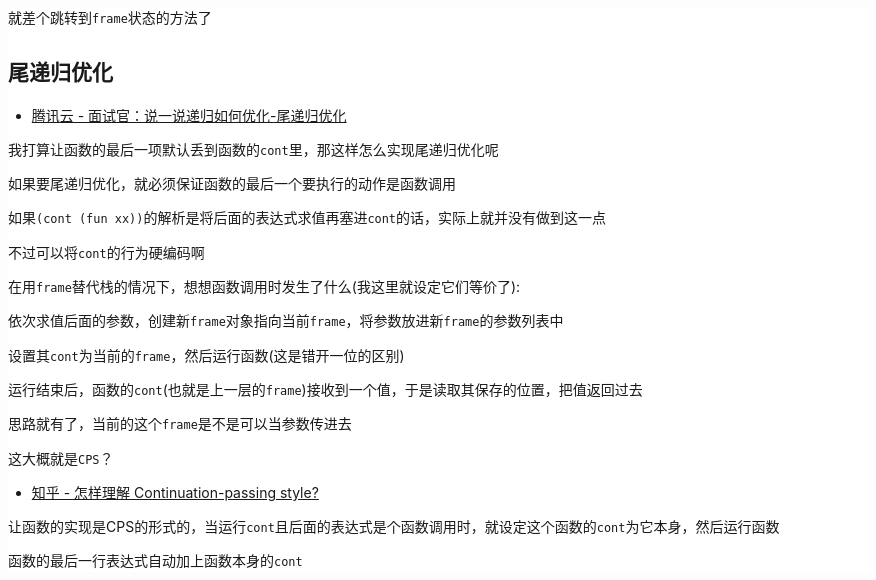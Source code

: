就差个跳转到`frame`状态的方法了

## 尾递归优化

- [腾讯云 - 面试官：说一说递归如何优化-尾递归优化](https://cloud.tencent.com/developer/article/1694405)

我打算让函数的最后一项默认丢到函数的`cont`里，那这样怎么实现尾递归优化呢

如果要尾递归优化，就必须保证函数的最后一个要执行的动作是函数调用

如果`(cont (fun xx))`的解析是将后面的表达式求值再塞进`cont`的话，实际上就并没有做到这一点

不过可以将`cont`的行为硬编码啊

在用`frame`替代栈的情况下，想想函数调用时发生了什么(我这里就设定它们等价了):

依次求值后面的参数，创建新`frame`对象指向当前`frame`，将参数放进新`frame`的参数列表中

设置其`cont`为当前的`frame`，然后运行函数(这是错开一位的区别)

运行结束后，函数的`cont`(也就是上一层的`frame`)接收到一个值，于是读取其保存的位置，把值返回过去

思路就有了，当前的这个`frame`是不是可以当参数传进去

这大概就是`CPS`？

- [知乎 - 怎样理解 Continuation-passing style?](https://www.zhihu.com/question/20259086)

让函数的实现是CPS的形式的，当运行`cont`且后面的表达式是个函数调用时，就设定这个函数的`cont`为它本身，然后运行函数

函数的最后一行表达式自动加上函数本身的`cont`